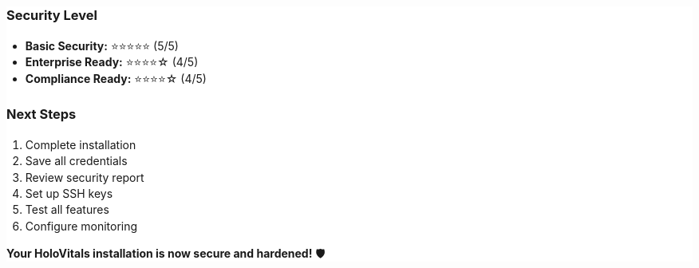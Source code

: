 ### Security Level
- **Basic Security:** ⭐⭐⭐⭐⭐ (5/5)
- **Enterprise Ready:** ⭐⭐⭐⭐☆ (4/5)
- **Compliance Ready:** ⭐⭐⭐⭐☆ (4/5)

### Next Steps
1. Complete installation
2. Save all credentials
3. Review security report
4. Set up SSH keys
5. Test all features
6. Configure monitoring

**Your HoloVitals installation is now secure and hardened!** 🛡️